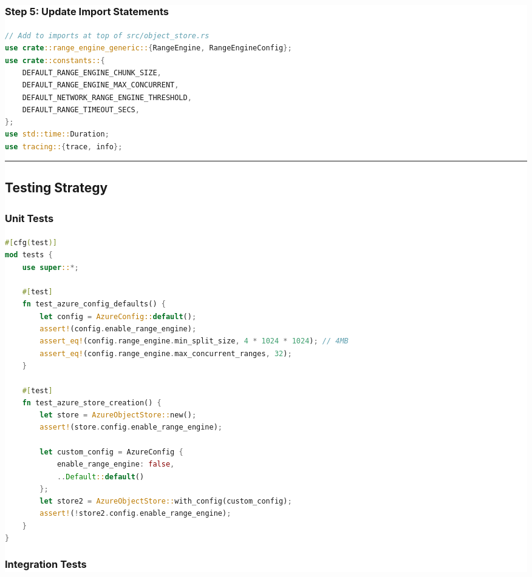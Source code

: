 
### Step 5: Update Import Statements

```rust
// Add to imports at top of src/object_store.rs
use crate::range_engine_generic::{RangeEngine, RangeEngineConfig};
use crate::constants::{
    DEFAULT_RANGE_ENGINE_CHUNK_SIZE,
    DEFAULT_RANGE_ENGINE_MAX_CONCURRENT,
    DEFAULT_NETWORK_RANGE_ENGINE_THRESHOLD,
    DEFAULT_RANGE_TIMEOUT_SECS,
};
use std::time::Duration;
use tracing::{trace, info};
```

---

## Testing Strategy

### Unit Tests

```rust
#[cfg(test)]
mod tests {
    use super::*;
    
    #[test]
    fn test_azure_config_defaults() {
        let config = AzureConfig::default();
        assert!(config.enable_range_engine);
        assert_eq!(config.range_engine.min_split_size, 4 * 1024 * 1024); // 4MB
        assert_eq!(config.range_engine.max_concurrent_ranges, 32);
    }
    
    #[test]
    fn test_azure_store_creation() {
        let store = AzureObjectStore::new();
        assert!(store.config.enable_range_engine);
        
        let custom_config = AzureConfig {
            enable_range_engine: false,
            ..Default::default()
        };
        let store2 = AzureObjectStore::with_config(custom_config);
        assert!(!store2.config.enable_range_engine);
    }
}
```

### Integration Tests
